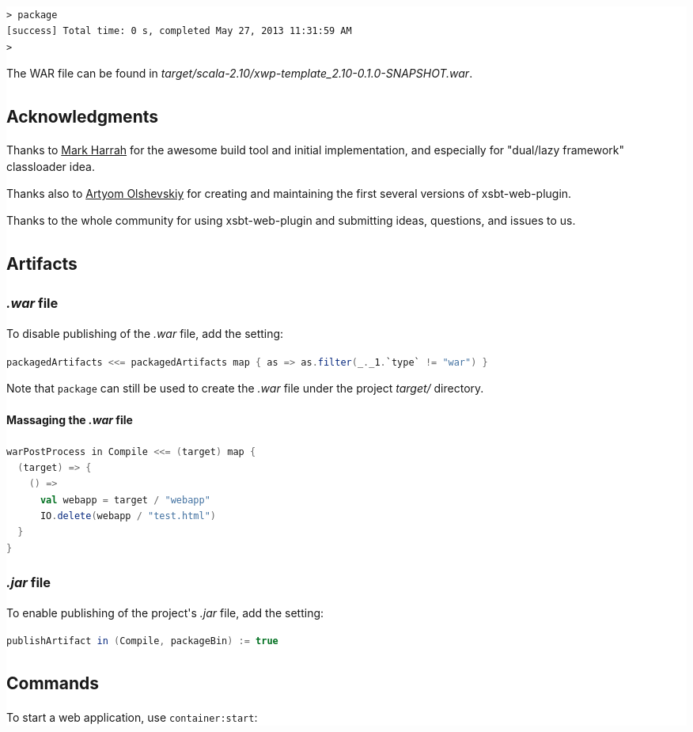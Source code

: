 ```
> package
[success] Total time: 0 s, completed May 27, 2013 11:31:59 AM
>
```

The WAR file can be found in *target/scala-2.10/xwp-template_2.10-0.1.0-SNAPSHOT.war*.

## Acknowledgments

Thanks to [Mark Harrah](http://github.com/harrah) for the awesome build tool and initial implementation, and especially for "dual/lazy framework" classloader idea.

Thanks also to [Artyom Olshevskiy](https://github.com/siasia) for creating and maintaining the first several versions of xsbt-web-plugin.

Thanks to the whole community for using xsbt-web-plugin and submitting ideas, questions, and issues to us.

## Artifacts

### *.war* file

To disable publishing of the *.war* file, add the setting:

```scala
packagedArtifacts <<= packagedArtifacts map { as => as.filter(_._1.`type` != "war") }
```

Note that `package` can still be used to create the *.war* file under the project *target/* directory.

#### Massaging the *.war* file

```scala
warPostProcess in Compile <<= (target) map {
  (target) => {
    () =>
      val webapp = target / "webapp"
      IO.delete(webapp / "test.html")
  }
}
```

### *.jar* file

To enable publishing of the project's *.jar* file, add the setting:

```scala
publishArtifact in (Compile, packageBin) := true
```

## Commands

To start a web application, use `container:start`:
